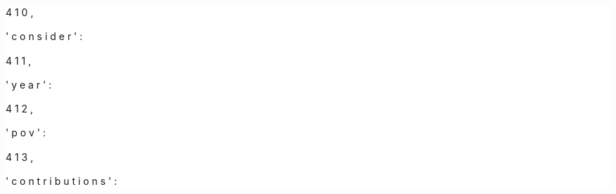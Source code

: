 4
1
0
,

 
'
c
o
n
s
i
d
e
r
'
:
 
4
1
1
,

 
'
y
e
a
r
'
:
 
4
1
2
,

 
'
p
o
v
'
:
 
4
1
3
,

 
'
c
o
n
t
r
i
b
u
t
i
o
n
s
'
:
 